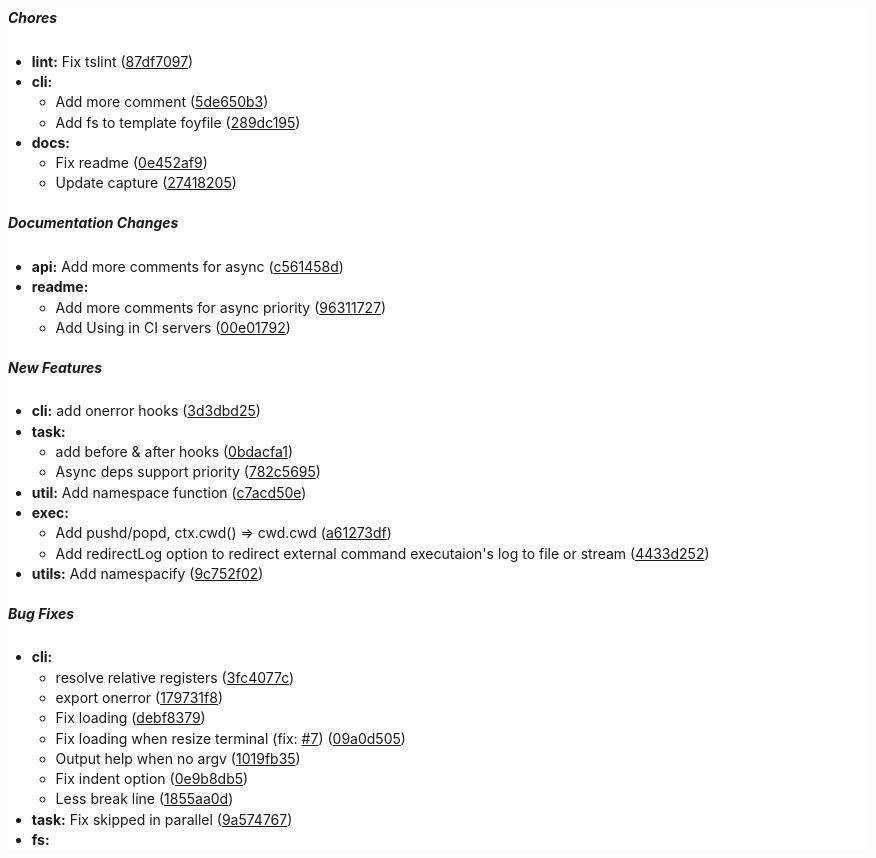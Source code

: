 ##### Chores

* **lint:**  Fix tslint ([87df7097](https://github.com/zaaack/foy/commit/87df70978f59de66819872a1d80db18848fb33b5))
* **cli:**
  *  Add more comment ([5de650b3](https://github.com/zaaack/foy/commit/5de650b356f3d011b500616c9fa347b1f43efc2b))
  *  Add fs to template foyfile ([289dc195](https://github.com/zaaack/foy/commit/289dc195e0d646acb62b7cbcff3cd596c7e73bd7))
* **docs:**
  *  Fix readme ([0e452af9](https://github.com/zaaack/foy/commit/0e452af9e50252b1853b694630727a98be84ff21))
  *  Update capture ([27418205](https://github.com/zaaack/foy/commit/27418205a375d41e9553c1f8966a9f5d7db94019))

##### Documentation Changes

* **api:**  Add more comments for async ([c561458d](https://github.com/zaaack/foy/commit/c561458df3d02ee93cc98b08363e0b0aa2649545))
* **readme:**
  *  Add more comments for async priority ([96311727](https://github.com/zaaack/foy/commit/963117276e11cde52e734703715b35e99801e1ed))
  *  Add Using in CI servers ([00e01792](https://github.com/zaaack/foy/commit/00e017925886bc8f7120223dfbf8be5bf0c55218))

##### New Features

* **cli:**  add onerror hooks ([3d3dbd25](https://github.com/zaaack/foy/commit/3d3dbd258e7e99388c0f16d379cacd7c7de6ae1c))
* **task:**
  *  add before & after hooks ([0bdacfa1](https://github.com/zaaack/foy/commit/0bdacfa1b09f4a81053c820fd006d9236666c24c))
  *  Async deps support priority ([782c5695](https://github.com/zaaack/foy/commit/782c5695359db4feec89040c9ddab88550d591dc))
* **util:**  Add namespace function ([c7acd50e](https://github.com/zaaack/foy/commit/c7acd50e24af944737e6d310b97c56473cf661ea))
* **exec:**
  *  Add pushd/popd, ctx.cwd() => cwd.cwd ([a61273df](https://github.com/zaaack/foy/commit/a61273df5327131546a18d897ba5d24c9a63322c))
  *  Add redirectLog option to redirect external command executaion's log to file or stream ([4433d252](https://github.com/zaaack/foy/commit/4433d2525ec5582d362855ae8869e57d5c0b143a))
* **utils:**  Add namespacify ([9c752f02](https://github.com/zaaack/foy/commit/9c752f0295ad6e22748472ff4faf77223c3bd8b0))

##### Bug Fixes

* **cli:**
  *  resolve relative registers ([3fc4077c](https://github.com/zaaack/foy/commit/3fc4077cfb299b66b77187d9328b33031880b238))
  *  export onerror ([179731f8](https://github.com/zaaack/foy/commit/179731f8414cab192c1deb517bfddab9188c102b))
  *  Fix loading ([debf8379](https://github.com/zaaack/foy/commit/debf8379090b163b10d041dcd2e5f3ee4f197a52))
  *  Fix loading when resize terminal (fix: [#7](https://github.com/zaaack/foy/pull/7)) ([09a0d505](https://github.com/zaaack/foy/commit/09a0d505473f87b66c284d4ebb0b84b6bd4c3832))
  *  Output help when no argv ([1019fb35](https://github.com/zaaack/foy/commit/1019fb354b18b8590e8668f7182284e8db0259ad))
  *  Fix indent option ([0e9b8db5](https://github.com/zaaack/foy/commit/0e9b8db5afae446e30d50a55e7af883afa085d21))
  *  Less break line ([1855aa0d](https://github.com/zaaack/foy/commit/1855aa0dcf1e7d45bfbc3c33c0f09d2655523903))
* **task:**  Fix skipped in parallel ([9a574767](https://github.com/zaaack/foy/commit/9a5747672f8be35cfbff0f051f35ecf4db537e2e))
* **fs:**